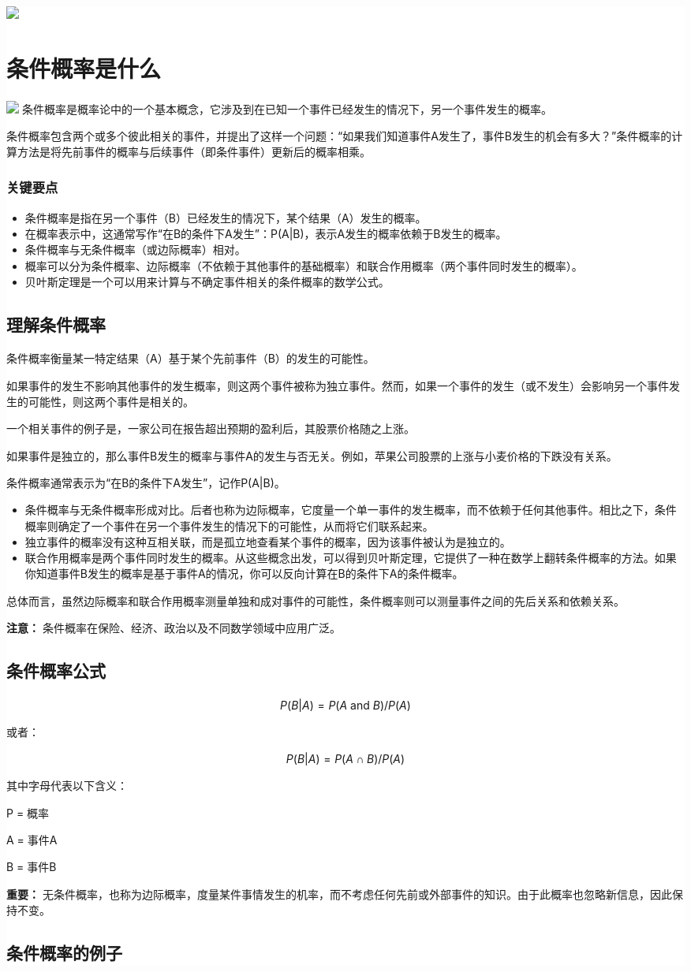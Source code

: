 ![](https://fastly.jsdelivr.net/gh/bucketio/img11@main/2024/10/21/1729466068183-23134fce-3131-4262-b18c-f378d71af4f6.gif)
# 条件概率是什么
![](https://fastly.jsdelivr.net/gh/bucketio/img9@main/2024/10/20/1729465031968-b3c8959e-1d37-4b8a-91b1-b0b0dfe25143.png)
条件概率是概率论中的一个基本概念，它涉及到在已知一个事件已经发生的情况下，另一个事件发生的概率。

条件概率包含两个或多个彼此相关的事件，并提出了这样一个问题：“如果我们知道事件A发生了，事件B发生的机会有多大？”条件概率的计算方法是将先前事件的概率与后续事件（即条件事件）更新后的概率相乘。

### 关键要点

- 条件概率是指在另一个事件（B）已经发生的情况下，某个结果（A）发生的概率。
- 在概率表示中，这通常写作“在B的条件下A发生”：P(A|B)，表示A发生的概率依赖于B发生的概率。
- 条件概率与无条件概率（或边际概率）相对。
- 概率可以分为条件概率、边际概率（不依赖于其他事件的基础概率）和联合作用概率（两个事件同时发生的概率）。
- 贝叶斯定理是一个可以用来计算与不确定事件相关的条件概率的数学公式。

## 理解条件概率

条件概率衡量某一特定结果（A）基于某个先前事件（B）的发生的可能性。

如果事件的发生不影响其他事件的发生概率，则这两个事件被称为独立事件。然而，如果一个事件的发生（或不发生）会影响另一个事件发生的可能性，则这两个事件是相关的。

一个相关事件的例子是，一家公司在报告超出预期的盈利后，其股票价格随之上涨。

如果事件是独立的，那么事件B发生的概率与事件A的发生与否无关。例如，苹果公司股票的上涨与小麦价格的下跌没有关系。

条件概率通常表示为“在B的条件下A发生”，记作P(A|B)。

- 条件概率与无条件概率形成对比。后者也称为边际概率，它度量一个单一事件的发生概率，而不依赖于任何其他事件。相比之下，条件概率则确定了一个事件在另一个事件发生的情况下的可能性，从而将它们联系起来。
- 独立事件的概率没有这种互相关联，而是孤立地查看某个事件的概率，因为该事件被认为是独立的。
- 联合作用概率是两个事件同时发生的概率。从这些概念出发，可以得到贝叶斯定理，它提供了一种在数学上翻转条件概率的方法。如果你知道事件B发生的概率是基于事件A的情况，你可以反向计算在B的条件下A的条件概率。

总体而言，虽然边际概率和联合作用概率测量单独和成对事件的可能性，条件概率则可以测量事件之间的先后关系和依赖关系。

**注意：** 条件概率在保险、经济、政治以及不同数学领域中应用广泛。

## 条件概率公式

$$ P(B|A) = P(A \text{ and } B) / P(A) $$

或者：

$$ P(B|A) = P(A∩B) / P(A) $$

其中字母代表以下含义：

P = 概率

A = 事件A

B = 事件B

**重要：** 无条件概率，也称为边际概率，度量某件事情发生的机率，而不考虑任何先前或外部事件的知识。由于此概率也忽略新信息，因此保持不变。

## 条件概率的例子
